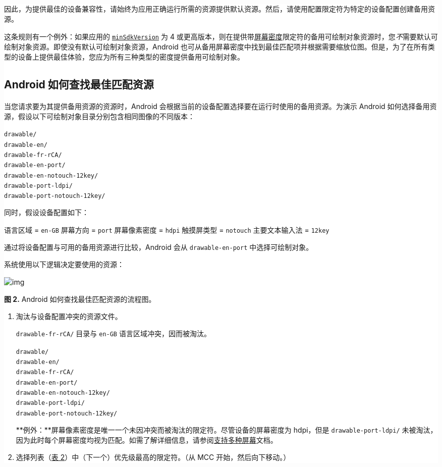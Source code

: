 因此，为提供最佳的设备兼容性，请始终为应用正确运行所需的资源提供默认资源。然后，请使用配置限定符为特定的设备配置创建备用资源。

这条规则有一个例外：如果应用的 [`minSdkVersion`](https://developer.android.google.cn/guide/topics/manifest/uses-sdk-element#min) 为 4 或更高版本，则在提供带[屏幕密度](https://developer.android.google.cn/guide/topics/resources/providing-resources#DensityQualifier)限定符的备用可绘制对象资源时，您*不*需要默认可绘制对象资源。即使没有默认可绘制对象资源，Android 也可从备用屏幕密度中找到最佳匹配项并根据需要缩放位图。但是，为了在所有类型的设备上提供最佳体验，您应为所有三种类型的密度提供备用可绘制对象。

## Android 如何查找最佳匹配资源

当您请求要为其提供备用资源的资源时，Android 会根据当前的设备配置选择要在运行时使用的备用资源。为演示 Android 如何选择备用资源，假设以下可绘制对象目录分别包含相同图像的不同版本：

```
drawable/
drawable-en/
drawable-fr-rCA/
drawable-en-port/
drawable-en-notouch-12key/
drawable-port-ldpi/
drawable-port-notouch-12key/
```

同时，假设设备配置如下：

语言区域 = `en-GB`
屏幕方向 = `port`
屏幕像素密度 = `hdpi`
触摸屏类型 = `notouch`
主要文本输入法 = `12key`

通过将设备配置与可用的备用资源进行比较，Android 会从 `drawable-en-port` 中选择可绘制对象。

系统使用以下逻辑决定要使用的资源：

![img](https://developer.android.google.cn/images/resources/res-selection-flowchart.png)

**图 2.** Android 如何查找最佳匹配资源的流程图。

1. 淘汰与设备配置冲突的资源文件。

   `drawable-fr-rCA/` 目录与 `en-GB` 语言区域冲突，因而被淘汰。

   ```
   drawable/
   drawable-en/
   drawable-fr-rCA/
   drawable-en-port/
   drawable-en-notouch-12key/
   drawable-port-ldpi/
   drawable-port-notouch-12key/
   ```

   **例外：**屏幕像素密度是唯一一个未因冲突而被淘汰的限定符。尽管设备的屏幕密度为 hdpi，但是 `drawable-port-ldpi/` 未被淘汰，因为此时每个屏幕密度均视为匹配。如需了解详细信息，请参阅[支持多种屏幕](https://developer.android.google.cn/guide/practices/screens_support)文档。

2. 选择列表（[表 2](https://developer.android.google.cn/guide/topics/resources/providing-resources#table2)）中（下一个）优先级最高的限定符。（从 MCC 开始，然后向下移动。）
